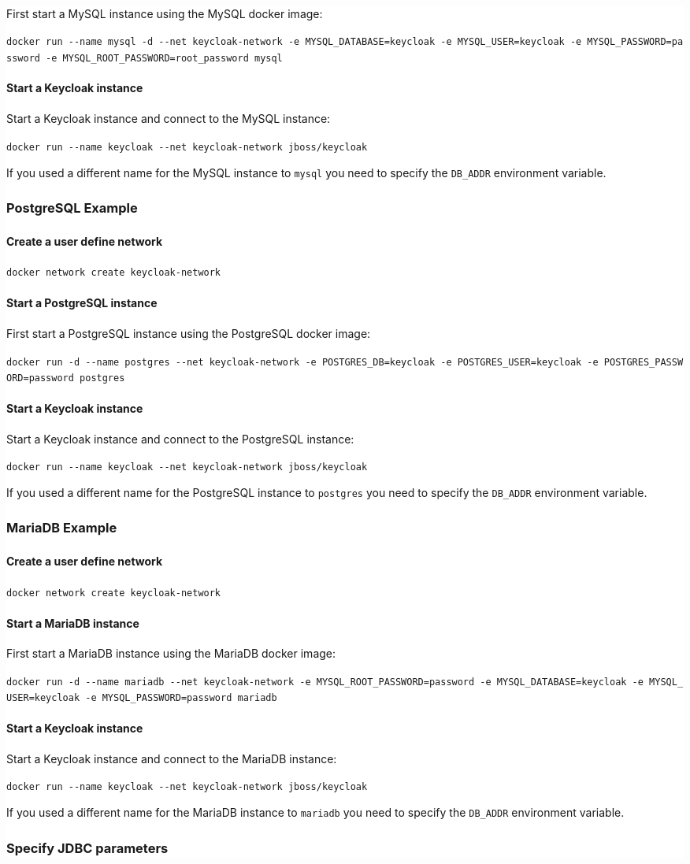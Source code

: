 First start a MySQL instance using the MySQL docker image:

    docker run --name mysql -d --net keycloak-network -e MYSQL_DATABASE=keycloak -e MYSQL_USER=keycloak -e MYSQL_PASSWORD=password -e MYSQL_ROOT_PASSWORD=root_password mysql

#### Start a Keycloak instance

Start a Keycloak instance and connect to the MySQL instance:

    docker run --name keycloak --net keycloak-network jboss/keycloak

If you used a different name for the MySQL instance to `mysql` you need to specify the `DB_ADDR` environment variable.

### PostgreSQL Example

#### Create a user define network

    docker network create keycloak-network

#### Start a PostgreSQL instance

First start a PostgreSQL instance using the PostgreSQL docker image:

    docker run -d --name postgres --net keycloak-network -e POSTGRES_DB=keycloak -e POSTGRES_USER=keycloak -e POSTGRES_PASSWORD=password postgres

#### Start a Keycloak instance

Start a Keycloak instance and connect to the PostgreSQL instance:

    docker run --name keycloak --net keycloak-network jboss/keycloak

If you used a different name for the PostgreSQL instance to `postgres` you need to specify the `DB_ADDR` environment variable.

### MariaDB Example

#### Create a user define network

    docker network create keycloak-network

#### Start a MariaDB instance

First start a MariaDB instance using the MariaDB docker image:

    docker run -d --name mariadb --net keycloak-network -e MYSQL_ROOT_PASSWORD=password -e MYSQL_DATABASE=keycloak -e MYSQL_USER=keycloak -e MYSQL_PASSWORD=password mariadb

#### Start a Keycloak instance

Start a Keycloak instance and connect to the MariaDB instance:

    docker run --name keycloak --net keycloak-network jboss/keycloak

If you used a different name for the MariaDB instance to `mariadb` you need to specify the `DB_ADDR` environment variable.

### Specify JDBC parameters
